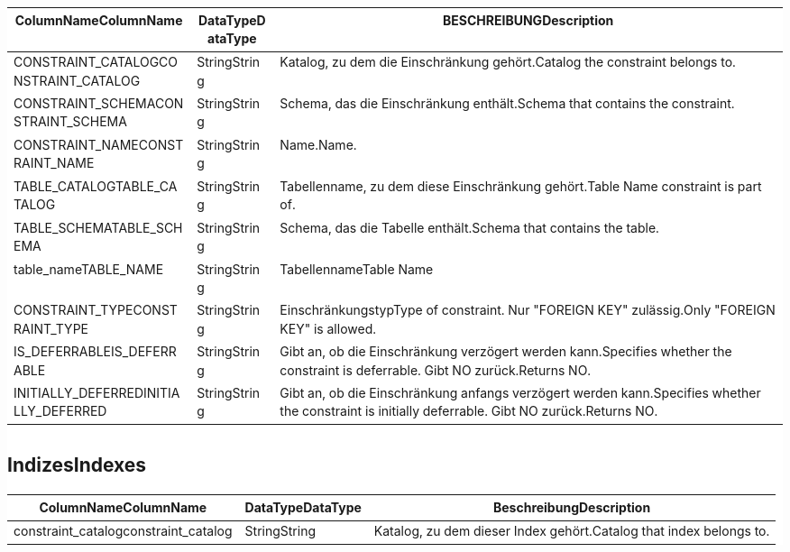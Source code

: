 |<span data-ttu-id="e72b5-121">ColumnName</span><span class="sxs-lookup"><span data-stu-id="e72b5-121">ColumnName</span></span>|<span data-ttu-id="e72b5-122">DataType</span><span class="sxs-lookup"><span data-stu-id="e72b5-122">DataType</span></span>|<span data-ttu-id="e72b5-123">BESCHREIBUNG</span><span class="sxs-lookup"><span data-stu-id="e72b5-123">Description</span></span>|  
|----------------|--------------|-----------------|  
|<span data-ttu-id="e72b5-124">CONSTRAINT_CATALOG</span><span class="sxs-lookup"><span data-stu-id="e72b5-124">CONSTRAINT_CATALOG</span></span>|<span data-ttu-id="e72b5-125">String</span><span class="sxs-lookup"><span data-stu-id="e72b5-125">String</span></span>|<span data-ttu-id="e72b5-126">Katalog, zu dem die Einschränkung gehört.</span><span class="sxs-lookup"><span data-stu-id="e72b5-126">Catalog the constraint belongs to.</span></span>|  
|<span data-ttu-id="e72b5-127">CONSTRAINT_SCHEMA</span><span class="sxs-lookup"><span data-stu-id="e72b5-127">CONSTRAINT_SCHEMA</span></span>|<span data-ttu-id="e72b5-128">String</span><span class="sxs-lookup"><span data-stu-id="e72b5-128">String</span></span>|<span data-ttu-id="e72b5-129">Schema, das die Einschränkung enthält.</span><span class="sxs-lookup"><span data-stu-id="e72b5-129">Schema that contains the constraint.</span></span>|  
|<span data-ttu-id="e72b5-130">CONSTRAINT_NAME</span><span class="sxs-lookup"><span data-stu-id="e72b5-130">CONSTRAINT_NAME</span></span>|<span data-ttu-id="e72b5-131">String</span><span class="sxs-lookup"><span data-stu-id="e72b5-131">String</span></span>|<span data-ttu-id="e72b5-132">Name.</span><span class="sxs-lookup"><span data-stu-id="e72b5-132">Name.</span></span>|  
|<span data-ttu-id="e72b5-133">TABLE_CATALOG</span><span class="sxs-lookup"><span data-stu-id="e72b5-133">TABLE_CATALOG</span></span>|<span data-ttu-id="e72b5-134">String</span><span class="sxs-lookup"><span data-stu-id="e72b5-134">String</span></span>|<span data-ttu-id="e72b5-135">Tabellenname, zu dem diese Einschränkung gehört.</span><span class="sxs-lookup"><span data-stu-id="e72b5-135">Table Name constraint is part of.</span></span>|  
|<span data-ttu-id="e72b5-136">TABLE_SCHEMA</span><span class="sxs-lookup"><span data-stu-id="e72b5-136">TABLE_SCHEMA</span></span>|<span data-ttu-id="e72b5-137">String</span><span class="sxs-lookup"><span data-stu-id="e72b5-137">String</span></span>|<span data-ttu-id="e72b5-138">Schema, das die Tabelle enthält.</span><span class="sxs-lookup"><span data-stu-id="e72b5-138">Schema that contains the table.</span></span>|  
|<span data-ttu-id="e72b5-139">table_name</span><span class="sxs-lookup"><span data-stu-id="e72b5-139">TABLE_NAME</span></span>|<span data-ttu-id="e72b5-140">String</span><span class="sxs-lookup"><span data-stu-id="e72b5-140">String</span></span>|<span data-ttu-id="e72b5-141">Tabellenname</span><span class="sxs-lookup"><span data-stu-id="e72b5-141">Table Name</span></span>|  
|<span data-ttu-id="e72b5-142">CONSTRAINT_TYPE</span><span class="sxs-lookup"><span data-stu-id="e72b5-142">CONSTRAINT_TYPE</span></span>|<span data-ttu-id="e72b5-143">String</span><span class="sxs-lookup"><span data-stu-id="e72b5-143">String</span></span>|<span data-ttu-id="e72b5-144">Einschränkungstyp</span><span class="sxs-lookup"><span data-stu-id="e72b5-144">Type of constraint.</span></span> <span data-ttu-id="e72b5-145">Nur "FOREIGN KEY" zulässig.</span><span class="sxs-lookup"><span data-stu-id="e72b5-145">Only "FOREIGN KEY" is allowed.</span></span>|  
|<span data-ttu-id="e72b5-146">IS_DEFERRABLE</span><span class="sxs-lookup"><span data-stu-id="e72b5-146">IS_DEFERRABLE</span></span>|<span data-ttu-id="e72b5-147">String</span><span class="sxs-lookup"><span data-stu-id="e72b5-147">String</span></span>|<span data-ttu-id="e72b5-148">Gibt an, ob die Einschränkung verzögert werden kann.</span><span class="sxs-lookup"><span data-stu-id="e72b5-148">Specifies whether the constraint is deferrable.</span></span> <span data-ttu-id="e72b5-149">Gibt NO zurück.</span><span class="sxs-lookup"><span data-stu-id="e72b5-149">Returns NO.</span></span>|  
|<span data-ttu-id="e72b5-150">INITIALLY_DEFERRED</span><span class="sxs-lookup"><span data-stu-id="e72b5-150">INITIALLY_DEFERRED</span></span>|<span data-ttu-id="e72b5-151">String</span><span class="sxs-lookup"><span data-stu-id="e72b5-151">String</span></span>|<span data-ttu-id="e72b5-152">Gibt an, ob die Einschränkung anfangs verzögert werden kann.</span><span class="sxs-lookup"><span data-stu-id="e72b5-152">Specifies whether the constraint is initially deferrable.</span></span> <span data-ttu-id="e72b5-153">Gibt NO zurück.</span><span class="sxs-lookup"><span data-stu-id="e72b5-153">Returns NO.</span></span>|  
  
## <a name="indexes"></a><span data-ttu-id="e72b5-154">Indizes</span><span class="sxs-lookup"><span data-stu-id="e72b5-154">Indexes</span></span>  
  
|<span data-ttu-id="e72b5-155">ColumnName</span><span class="sxs-lookup"><span data-stu-id="e72b5-155">ColumnName</span></span>|<span data-ttu-id="e72b5-156">DataType</span><span class="sxs-lookup"><span data-stu-id="e72b5-156">DataType</span></span>|<span data-ttu-id="e72b5-157">Beschreibung</span><span class="sxs-lookup"><span data-stu-id="e72b5-157">Description</span></span>|  
|----------------|--------------|-----------------|  
|<span data-ttu-id="e72b5-158">constraint_catalog</span><span class="sxs-lookup"><span data-stu-id="e72b5-158">constraint_catalog</span></span>|<span data-ttu-id="e72b5-159">String</span><span class="sxs-lookup"><span data-stu-id="e72b5-159">String</span></span>|<span data-ttu-id="e72b5-160">Katalog, zu dem dieser Index gehört.</span><span class="sxs-lookup"><span data-stu-id="e72b5-160">Catalog that index belongs to.</span></span>|  